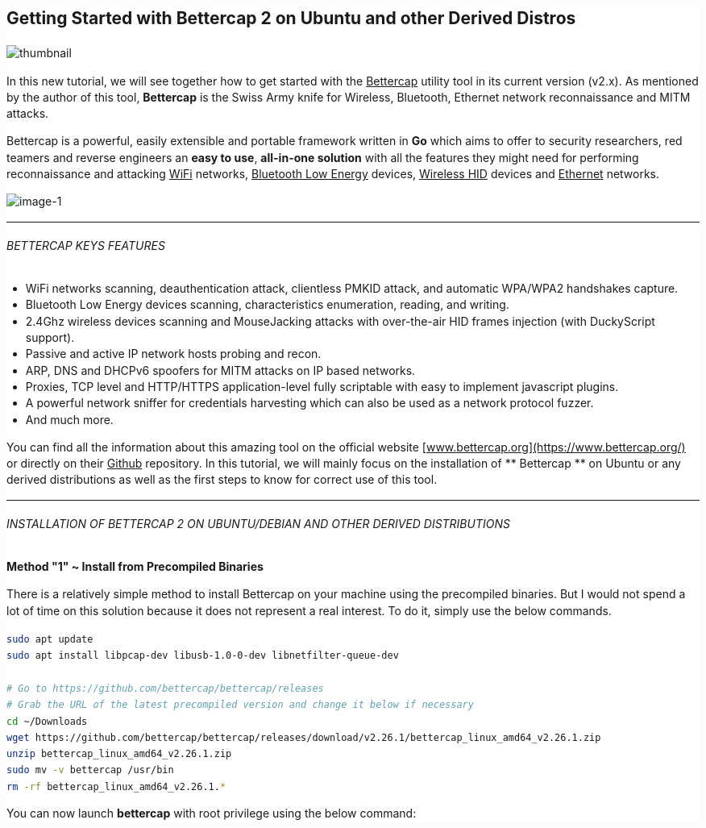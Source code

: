 ## Getting Started with Bettercap 2 on Ubuntu and other Derived Distros

![thumbnail](https://raw.githubusercontent.com/neoslab/tutorials/master/thumbnails/78d50914fdca2ffe86a53c11065c7b02-1920x1080.jpg "Thumbnail")

In this new tutorial, we will see together how to get started with the [Bettercap](https://www.bettercap.org/) utility tool in its current version (v2.x). As mentioned by the author of this tool, **Bettercap** is the Swiss Army knife for Wireless, Bluetooth, Ethernet network reconnaissance and MITM attacks.

Bettercap is a powerful, easily extensible and portable framework written in **Go** which aims to offer to security researchers, red teamers and reverse engineers an **easy to use**, **all-in-one solution** with all the features they might need for performing reconnaissance and attacking [WiFi](https://www.bettercap.org/modules/wifi/) networks, [Bluetooth Low Energy](https://www.bettercap.org/modules/ble/) devices, [Wireless HID](https://www.bettercap.org/modules/hid/) devices and [Ethernet](https://www.bettercap.org/modules/ethernet) networks.

![image-1](https://raw.githubusercontent.com/neoslab/tutorials/master/medias/78d50914fdca2ffe86a53c11065c7b02-1.png "Image-1")

* * *

###### BETTERCAP KEYS FEATURES

- WiFi networks scanning, deauthentication attack, clientless PMKID attack, and automatic WPA/WPA2 handshakes capture.
- Bluetooth Low Energy devices scanning, characteristics enumeration, reading, and writing.
- 2.4Ghz wireless devices scanning and MouseJacking attacks with over-the-air HID frames injection (with DuckyScript support).
- Passive and active IP network hosts probing and recon.
- ARP, DNS and DHCPv6 spoofers for MITM attacks on IP based networks.
- Proxies, TCP level and HTTP/HTTPS application-level fully scriptable with easy to implement javascript plugins.
- A powerful network sniffer for credentials harvesting which can also be used as a network protocol fuzzer.
- And much more.

You can find all the information about this amazing tool on the official website [www.bettercap.org](https://www.bettercap.org/) or directly on their [Github](https://github.com/bettercap/bettercap) repository. In this tutorial, we will mainly focus on the installation of ** Bettercap ** on Ubuntu or any derived distributions as well as the first steps to know for correct use of this tool.

* * *

###### INSTALLATION OF BETTERCAP 2 ON UBUNTU/DEBIAN AND OTHER DERIVED DISTRIBUTIONS

**Method "1" ~ Install from Precompiled Binaries**

There is a relatively simple method to install Bettercap on your machine using the precompiled binaries. But I would not spend a lot of time on this solution because it does not represent a real interest. To do it, simply use the below commands.

```bash
sudo apt update
sudo apt install libpcap-dev libusb-1.0-0-dev libnetfilter-queue-dev

# Go to https://github.com/bettercap/bettercap/releases
# Grab the URL of the latest precompiled version and change it below if necessary
cd ~/Downloads
wget https://github.com/bettercap/bettercap/releases/download/v2.26.1/bettercap_linux_amd64_v2.26.1.zip
unzip bettercap_linux_amd64_v2.26.1.zip
sudo mv -v bettercap /usr/bin
rm -rf bettercap_linux_amd64_v2.26.1.*
```
You can now launch **bettercap** with root privilege using the below command:
